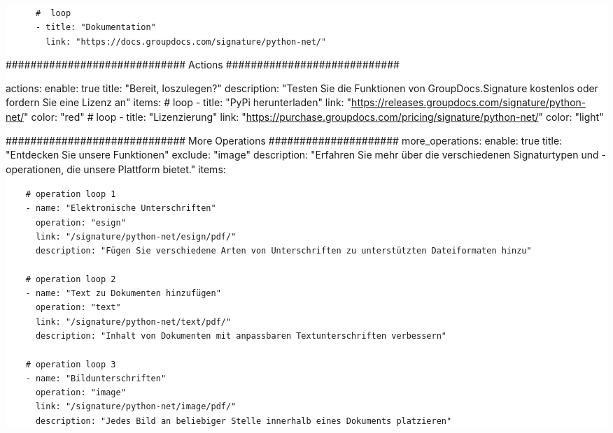           #  loop
          - title: "Dokumentation"
            link: "https://docs.groupdocs.com/signature/python-net/"
            

            


############################# Actions ############################

actions:
  enable: true
  title: "Bereit, loszulegen?"
  description: "Testen Sie die Funktionen von GroupDocs.Signature kostenlos oder fordern Sie eine Lizenz an"
  items:
    #  loop
    - title: "PyPi herunterladen"
      link: "https://releases.groupdocs.com/signature/python-net/"
      color: "red"
        #  loop
    - title: "Lizenzierung"
      link: "https://purchase.groupdocs.com/pricing/signature/python-net/"
      color: "light"


############################# More Operations #####################
more_operations:
    enable: true
    title: "Entdecken Sie unsere Funktionen"
    exclude: "image"
    description: "Erfahren Sie mehr über die verschiedenen Signaturtypen und -operationen, die unsere Plattform bietet."
    items: 
          
        # operation loop 1
        - name: "Elektronische Unterschriften"
          operation: "esign"
          link: "/signature/python-net/esign/pdf/"
          description: "Fügen Sie verschiedene Arten von Unterschriften zu unterstützten Dateiformaten hinzu"

        # operation loop 2
        - name: "Text zu Dokumenten hinzufügen"
          operation: "text"
          link: "/signature/python-net/text/pdf/"
          description: "Inhalt von Dokumenten mit anpassbaren Textunterschriften verbessern"

        # operation loop 3
        - name: "Bildunterschriften"
          operation: "image"
          link: "/signature/python-net/image/pdf/"
          description: "Jedes Bild an beliebiger Stelle innerhalb eines Dokuments platzieren"
